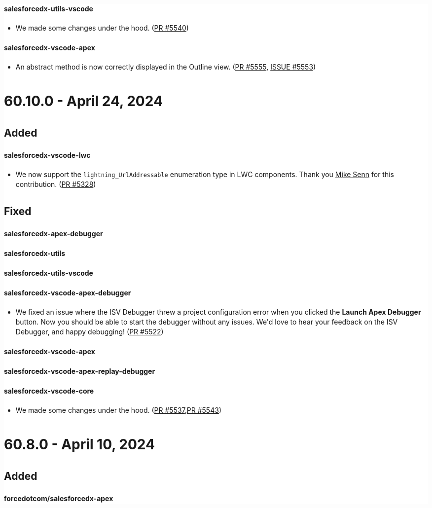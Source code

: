 #### salesforcedx-utils-vscode

- We made some changes under the hood. ([PR #5540](https://github.com/forcedotcom/salesforcedx-vscode/pull/5540))

#### salesforcedx-vscode-apex

- An abstract method is now correctly displayed in the Outline view. ([PR #5555](https://github.com/forcedotcom/salesforcedx-vscode/pull/5555), [ISSUE #5553](https://github.com/forcedotcom/salesforcedx-vscode/issues/5553))

# 60.10.0 - April 24, 2024

## Added

#### salesforcedx-vscode-lwc

- We now support the `lightning_UrlAddressable` enumeration type in LWC components. Thank you
  [Mike Senn](https://github.com/mpsenn) for this contribution. ([PR #5328](https://github.com/forcedotcom/salesforcedx-vscode/pull/5328))

## Fixed

#### salesforcedx-apex-debugger

#### salesforcedx-utils

#### salesforcedx-utils-vscode

#### salesforcedx-vscode-apex-debugger

- We fixed an issue where the ISV Debugger threw a project configuration error when you clicked the **Launch Apex Debugger** button. Now you should be able to start the debugger without any issues. We'd love to hear your feedback on the ISV Debugger, and happy debugging! ([PR #5522](https://github.com/forcedotcom/salesforcedx-vscode/pull/5522))

#### salesforcedx-vscode-apex

#### salesforcedx-vscode-apex-replay-debugger

#### salesforcedx-vscode-core

- We made some changes under the hood. ([PR #5537](https://github.com/forcedotcom/salesforcedx-vscode/pull/5537),[PR #5543](https://github.com/forcedotcom/salesforcedx-vscode/pull/5543))

# 60.8.0 - April 10, 2024

## Added

#### forcedotcom/salesforcedx-apex
